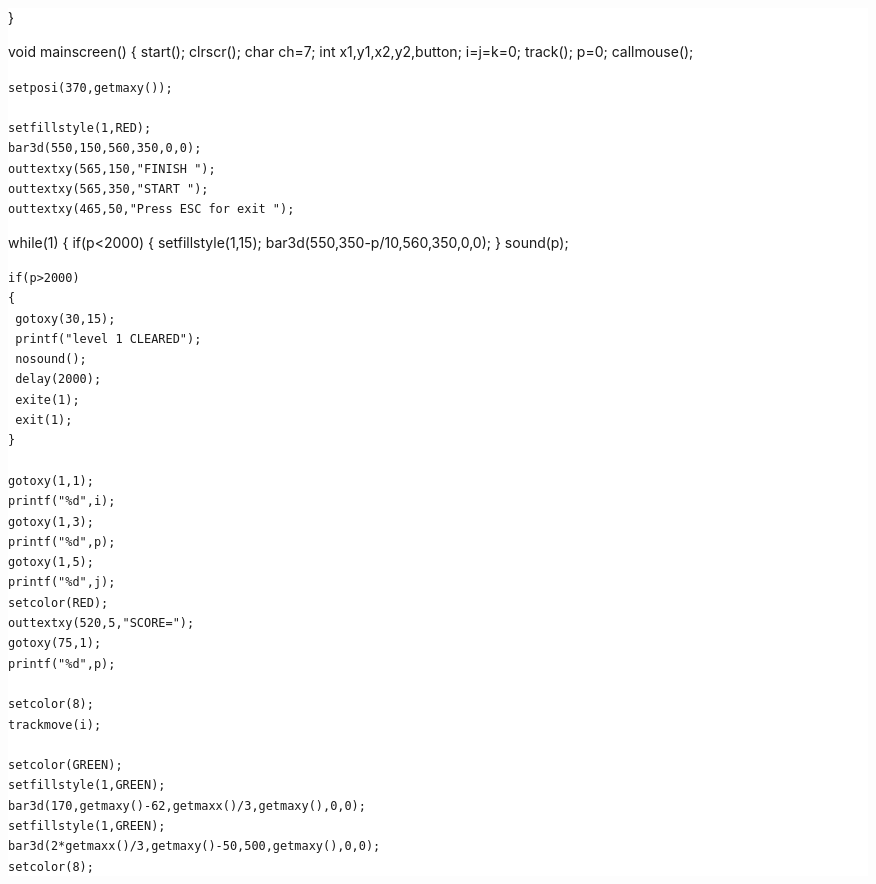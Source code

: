 }

void mainscreen()
{
	start();
	clrscr();
	char ch=7;
	int x1,y1,x2,y2,button;
	i=j=k=0;
	track();
	p=0;
	callmouse();

	setposi(370,getmaxy());

	setfillstyle(1,RED);
	bar3d(550,150,560,350,0,0);
	outtextxy(565,150,"FINISH ");
	outtextxy(565,350,"START ");
	outtextxy(465,50,"Press ESC for exit ");
while(1)
{
	if(p<2000)
	{
	setfillstyle(1,15);
	bar3d(550,350-p/10,560,350,0,0);
	}
	sound(p);


	if(p>2000)
	{
	 gotoxy(30,15);
	 printf("level 1 CLEARED");
	 nosound();
	 delay(2000);
	 exite(1);
	 exit(1);
	}

	gotoxy(1,1);
	printf("%d",i);
	gotoxy(1,3);
	printf("%d",p);
	gotoxy(1,5);
	printf("%d",j);
	setcolor(RED);
	outtextxy(520,5,"SCORE=");
	gotoxy(75,1);
	printf("%d",p);

	setcolor(8);
	trackmove(i);

	setcolor(GREEN);
	setfillstyle(1,GREEN);
	bar3d(170,getmaxy()-62,getmaxx()/3,getmaxy(),0,0);
	setfillstyle(1,GREEN);
	bar3d(2*getmaxx()/3,getmaxy()-50,500,getmaxy(),0,0);
	setcolor(8);
